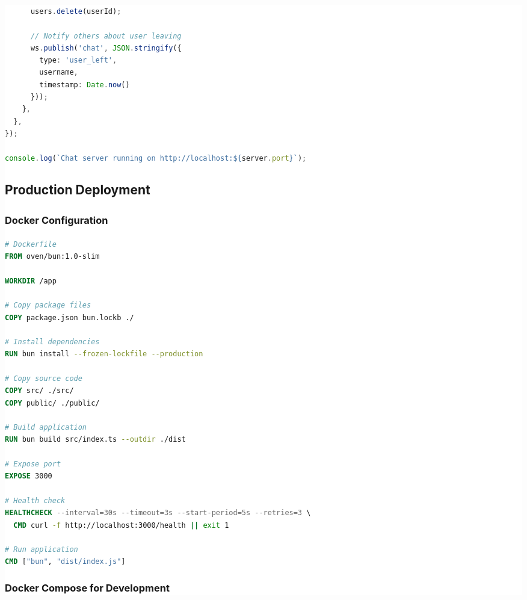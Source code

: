 ```typescript
      users.delete(userId);

      // Notify others about user leaving
      ws.publish('chat', JSON.stringify({
        type: 'user_left',
        username,
        timestamp: Date.now()
      }));
    },
  },
});

console.log(`Chat server running on http://localhost:${server.port}`);
```

## Production Deployment

### Docker Configuration

```dockerfile
# Dockerfile
FROM oven/bun:1.0-slim

WORKDIR /app

# Copy package files
COPY package.json bun.lockb ./

# Install dependencies
RUN bun install --frozen-lockfile --production

# Copy source code
COPY src/ ./src/
COPY public/ ./public/

# Build application
RUN bun build src/index.ts --outdir ./dist

# Expose port
EXPOSE 3000

# Health check
HEALTHCHECK --interval=30s --timeout=3s --start-period=5s --retries=3 \
  CMD curl -f http://localhost:3000/health || exit 1

# Run application
CMD ["bun", "dist/index.js"]
```

### Docker Compose for Development
